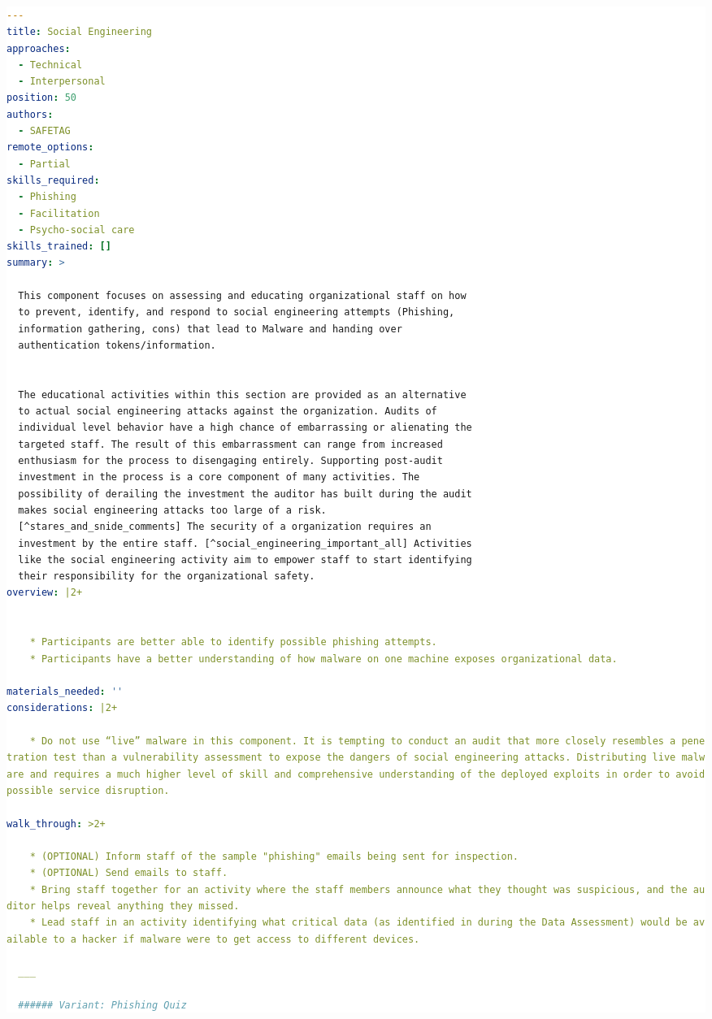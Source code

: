 ```yaml
---
title: Social Engineering
approaches:
  - Technical
  - Interpersonal
position: 50
authors:
  - SAFETAG
remote_options:
  - Partial
skills_required:
  - Phishing
  - Facilitation
  - Psycho-social care
skills_trained: []
summary: >

  This component focuses on assessing and educating organizational staff on how
  to prevent, identify, and respond to social engineering attempts (Phishing,
  information gathering, cons) that lead to Malware and handing over
  authentication tokens/information.


  The educational activities within this section are provided as an alternative
  to actual social engineering attacks against the organization. Audits of
  individual level behavior have a high chance of embarrassing or alienating the
  targeted staff. The result of this embarrassment can range from increased
  enthusiasm for the process to disengaging entirely. Supporting post-audit
  investment in the process is a core component of many activities. The
  possibility of derailing the investment the auditor has built during the audit
  makes social engineering attacks too large of a risk.
  [^stares_and_snide_comments] The security of a organization requires an
  investment by the entire staff. [^social_engineering_important_all] Activities
  like the social engineering activity aim to empower staff to start identifying
  their responsibility for the organizational safety.
overview: |2+


    * Participants are better able to identify possible phishing attempts.
    * Participants have a better understanding of how malware on one machine exposes organizational data.

materials_needed: ''
considerations: |2+

    * Do not use “live” malware in this component. It is tempting to conduct an audit that more closely resembles a penetration test than a vulnerability assessment to expose the dangers of social engineering attacks. Distributing live malware and requires a much higher level of skill and comprehensive understanding of the deployed exploits in order to avoid possible service disruption.

walk_through: >2+

    * (OPTIONAL) Inform staff of the sample "phishing" emails being sent for inspection.
    * (OPTIONAL) Send emails to staff.
    * Bring staff together for an activity where the staff members announce what they thought was suspicious, and the auditor helps reveal anything they missed.
    * Lead staff in an activity identifying what critical data (as identified in during the Data Assessment) would be available to a hacker if malware were to get access to different devices.

  ___

  ###### Variant: Phishing Quiz

```